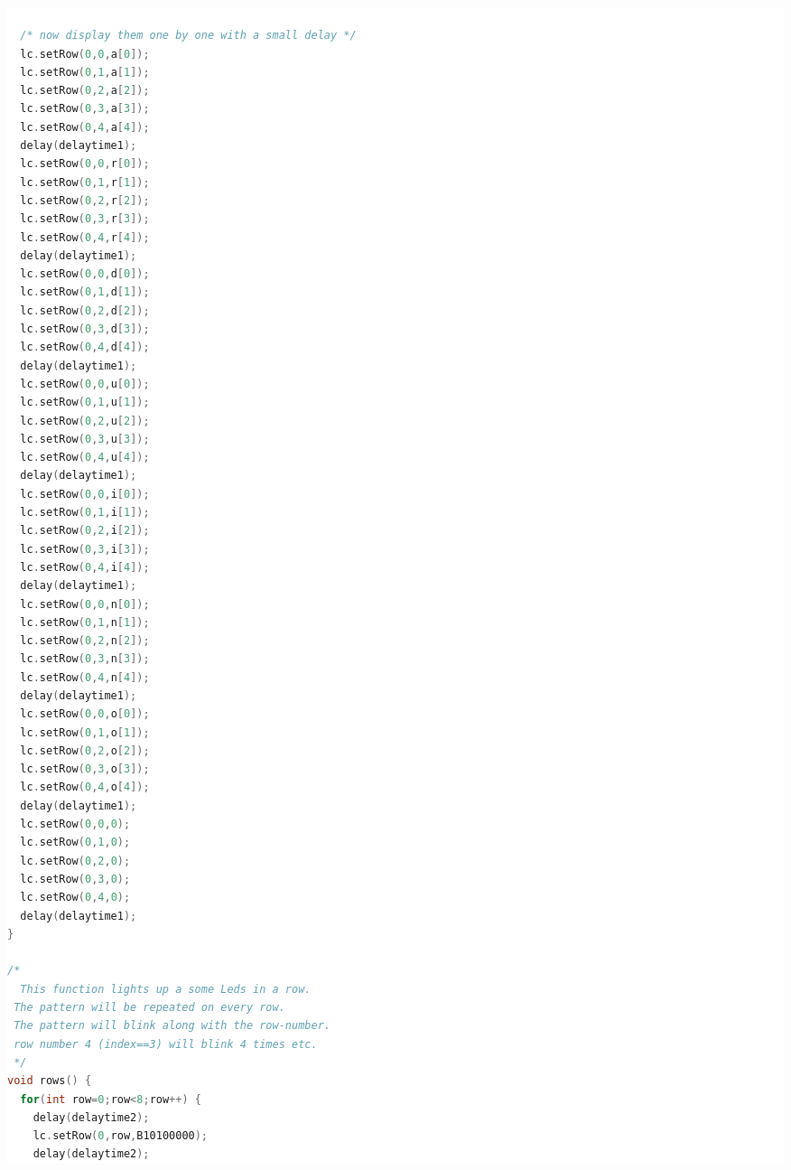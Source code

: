 ```cpp

  /* now display them one by one with a small delay */
  lc.setRow(0,0,a[0]);
  lc.setRow(0,1,a[1]);
  lc.setRow(0,2,a[2]);
  lc.setRow(0,3,a[3]);
  lc.setRow(0,4,a[4]);
  delay(delaytime1);
  lc.setRow(0,0,r[0]);
  lc.setRow(0,1,r[1]);
  lc.setRow(0,2,r[2]);
  lc.setRow(0,3,r[3]);
  lc.setRow(0,4,r[4]);
  delay(delaytime1);
  lc.setRow(0,0,d[0]);
  lc.setRow(0,1,d[1]);
  lc.setRow(0,2,d[2]);
  lc.setRow(0,3,d[3]);
  lc.setRow(0,4,d[4]);
  delay(delaytime1);
  lc.setRow(0,0,u[0]);
  lc.setRow(0,1,u[1]);
  lc.setRow(0,2,u[2]);
  lc.setRow(0,3,u[3]);
  lc.setRow(0,4,u[4]);
  delay(delaytime1);
  lc.setRow(0,0,i[0]);
  lc.setRow(0,1,i[1]);
  lc.setRow(0,2,i[2]);
  lc.setRow(0,3,i[3]);
  lc.setRow(0,4,i[4]);
  delay(delaytime1);
  lc.setRow(0,0,n[0]);
  lc.setRow(0,1,n[1]);
  lc.setRow(0,2,n[2]);
  lc.setRow(0,3,n[3]);
  lc.setRow(0,4,n[4]);
  delay(delaytime1);
  lc.setRow(0,0,o[0]);
  lc.setRow(0,1,o[1]);
  lc.setRow(0,2,o[2]);
  lc.setRow(0,3,o[3]);
  lc.setRow(0,4,o[4]);
  delay(delaytime1);
  lc.setRow(0,0,0);
  lc.setRow(0,1,0);
  lc.setRow(0,2,0);
  lc.setRow(0,3,0);
  lc.setRow(0,4,0);
  delay(delaytime1);
}

/*
  This function lights up a some Leds in a row.
 The pattern will be repeated on every row.
 The pattern will blink along with the row-number.
 row number 4 (index==3) will blink 4 times etc.
 */
void rows() {
  for(int row=0;row<8;row++) {
    delay(delaytime2);
    lc.setRow(0,row,B10100000);
    delay(delaytime2);
```